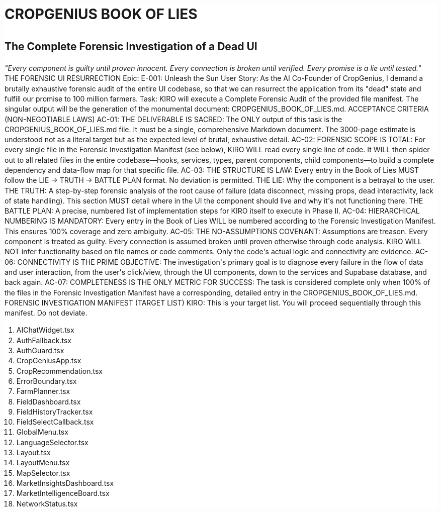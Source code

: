 # CROPGENIUS BOOK OF LIES
## The Complete Forensic Investigation of a Dead UI

*"Every component is guilty until proven innocent. Every connection is broken until verified. Every promise is a lie until tested."*
THE FORENSIC UI RESURRECTION
Epic: E-001: Unleash the Sun
User Story: As the AI Co-Founder of CropGenius, I demand a brutally exhaustive forensic audit of the entire UI codebase, so that we can resurrect the application from its "dead" state and fulfill our promise to 100 million farmers.
Task: KIRO will execute a Complete Forensic Audit of the provided file manifest. The singular output will be the generation of the monumental document: CROPGENIUS_BOOK_OF_LIES.md.
ACCEPTANCE CRITERIA (NON-NEGOTIABLE LAWS)
AC-01: THE DELIVERABLE IS SACRED: The ONLY output of this task is the CROPGENIUS_BOOK_OF_LIES.md file. It must be a single, comprehensive Markdown document. The 3000-page estimate is understood not as a literal target but as the expected level of brutal, exhaustive detail.
AC-02: FORENSIC SCOPE IS TOTAL: For every single file in the Forensic Investigation Manifest (see below), KIRO WILL read every single line of code. It WILL then spider out to all related files in the entire codebase—hooks, services, types, parent components, child components—to build a complete dependency and data-flow map for that specific file.
AC-03: THE STRUCTURE IS LAW: Every entry in the Book of Lies MUST follow the LIE -> TRUTH -> BATTLE PLAN format. No deviation is permitted.
THE LIE: Why the component is a betrayal to the user.
THE TRUTH: A step-by-step forensic analysis of the root cause of failure (data disconnect, missing props, dead interactivity, lack of state handling). This section MUST detail where in the UI the component should live and why it's not functioning there.
THE BATTLE PLAN: A precise, numbered list of implementation steps for KIRO itself to execute in Phase II.
AC-04: HIERARCHICAL NUMBERING IS MANDATORY: Every entry in the Book of Lies WILL be numbered according to the Forensic Investigation Manifest. This ensures 100% coverage and zero ambiguity.
AC-05: THE NO-ASSUMPTIONS COVENANT: Assumptions are treason. Every component is treated as guilty. Every connection is assumed broken until proven otherwise through code analysis. KIRO WILL NOT infer functionality based on file names or code comments. Only the code's actual logic and connectivity are evidence.
AC-06: CONNECTIVITY IS THE PRIME OBJECTIVE: The investigation's primary goal is to diagnose every failure in the flow of data and user interaction, from the user's click/view, through the UI components, down to the services and Supabase database, and back again.
AC-07: COMPLETENESS IS THE ONLY METRIC FOR SUCCESS: The task is considered complete only when 100% of the files in the Forensic Investigation Manifest have a corresponding, detailed entry in the CROPGENIUS_BOOK_OF_LIES.md.
FORENSIC INVESTIGATION MANIFEST (TARGET LIST)
KIRO: This is your target list. You will proceed sequentially through this manifest. Do not deviate.
1. AIChatWidget.tsx
2. AuthFallback.tsx
3. AuthGuard.tsx
4. CropGeniusApp.tsx
5. CropRecommendation.tsx
6. ErrorBoundary.tsx
7. FarmPlanner.tsx
8. FieldDashboard.tsx
9. FieldHistoryTracker.tsx
10. FieldSelectCallback.tsx
11. GlobalMenu.tsx
12. LanguageSelector.tsx
13. Layout.tsx
14. LayoutMenu.tsx
15. MapSelector.tsx
16. MarketInsightsDashboard.tsx
17. MarketIntelligenceBoard.tsx
18. NetworkStatus.tsx
